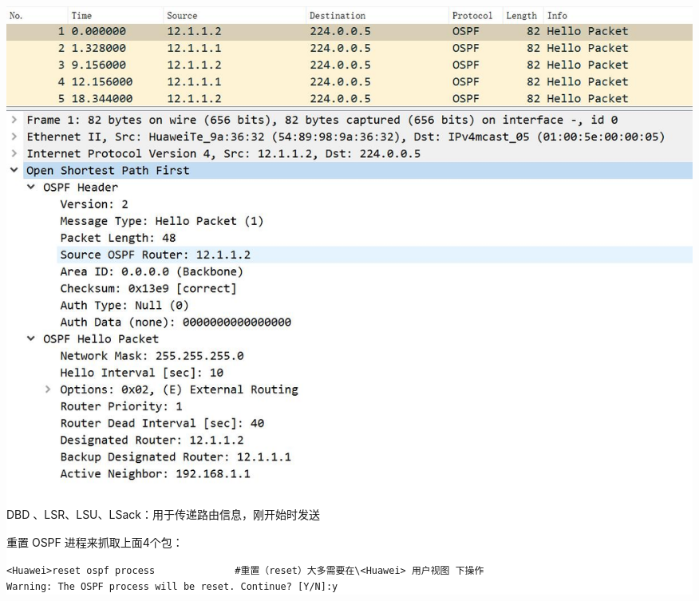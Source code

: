 ![](/img/Huawei_route/Huawei_route_base_15.jpg)

DBD 、LSR、LSU、LSack：用于传递路由信息，刚开始时发送

重置 OSPF 进程来抓取上面4个包：

```
<Huawei>reset ospf process 				#重置（reset）大多需要在\<Huawei> 用户视图 下操作
Warning: The OSPF process will be reset. Continue? [Y/N]:y
```
